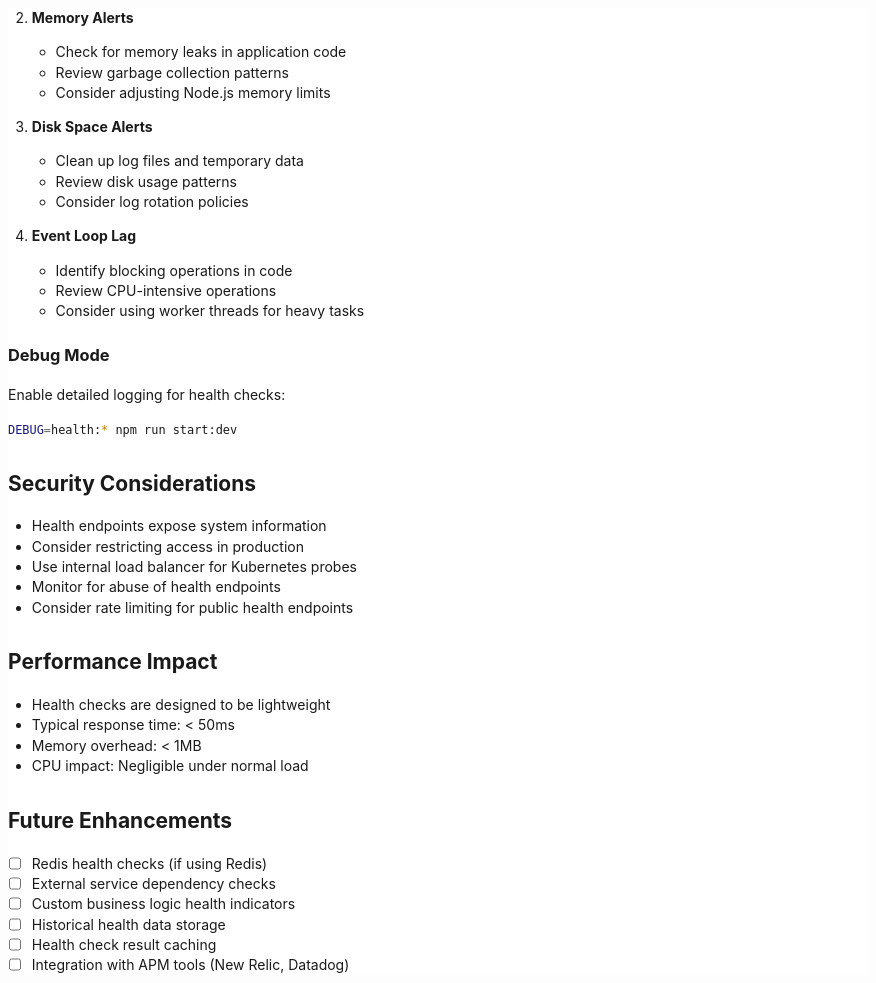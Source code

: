 2. **Memory Alerts**
   - Check for memory leaks in application code
   - Review garbage collection patterns
   - Consider adjusting Node.js memory limits

3. **Disk Space Alerts**
   - Clean up log files and temporary data
   - Review disk usage patterns
   - Consider log rotation policies

4. **Event Loop Lag**
   - Identify blocking operations in code
   - Review CPU-intensive operations
   - Consider using worker threads for heavy tasks

### Debug Mode
Enable detailed logging for health checks:
```bash
DEBUG=health:* npm run start:dev
```

## Security Considerations

- Health endpoints expose system information
- Consider restricting access in production
- Use internal load balancer for Kubernetes probes
- Monitor for abuse of health endpoints
- Consider rate limiting for public health endpoints

## Performance Impact

- Health checks are designed to be lightweight
- Typical response time: < 50ms
- Memory overhead: < 1MB
- CPU impact: Negligible under normal load

## Future Enhancements

- [ ] Redis health checks (if using Redis)
- [ ] External service dependency checks
- [ ] Custom business logic health indicators
- [ ] Historical health data storage
- [ ] Health check result caching
- [ ] Integration with APM tools (New Relic, Datadog)
